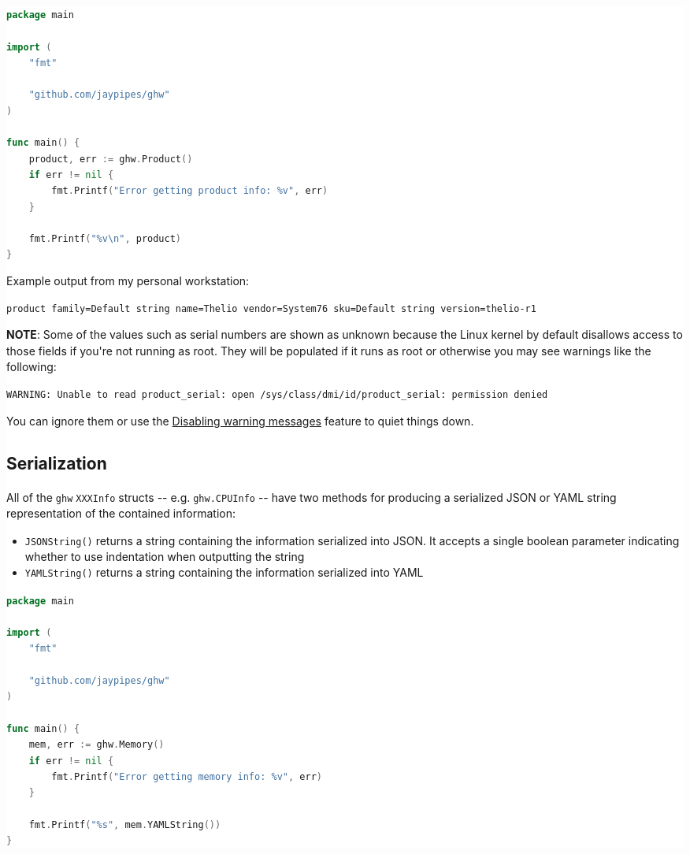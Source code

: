 ```go
package main

import (
	"fmt"

	"github.com/jaypipes/ghw"
)

func main() {
	product, err := ghw.Product()
	if err != nil {
		fmt.Printf("Error getting product info: %v", err)
	}

	fmt.Printf("%v\n", product)
}
```

Example output from my personal workstation:

```
product family=Default string name=Thelio vendor=System76 sku=Default string version=thelio-r1
```

**NOTE**: Some of the values such as serial numbers are shown as unknown because
the Linux kernel by default disallows access to those fields if you're not running
as root.  They will be populated if it runs as root or otherwise you may see warnings
like the following:

```
WARNING: Unable to read product_serial: open /sys/class/dmi/id/product_serial: permission denied
```

You can ignore them or use the [Disabling warning messages](#disabling-warning-messages)
feature to quiet things down.

## Serialization

All of the `ghw` `XXXInfo` structs -- e.g. `ghw.CPUInfo` -- have two methods
for producing a serialized JSON or YAML string representation of the contained
information:

* `JSONString()` returns a string containing the information serialized into
  JSON. It accepts a single boolean parameter indicating whether to use
  indentation when outputting the string
* `YAMLString()` returns a string containing the information serialized into
  YAML

```go
package main

import (
	"fmt"

	"github.com/jaypipes/ghw"
)

func main() {
	mem, err := ghw.Memory()
	if err != nil {
		fmt.Printf("Error getting memory info: %v", err)
	}

	fmt.Printf("%s", mem.YAMLString())
}
```
